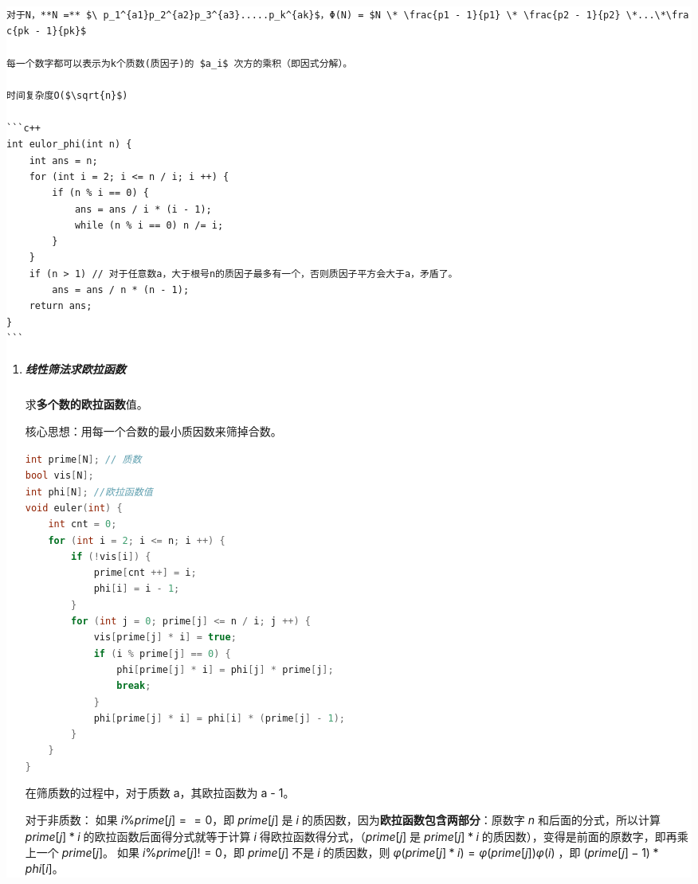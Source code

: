     对于N，**N =** $\ p_1^{a1}p_2^{a2}p_3^{a3}.....p_k^{ak}$，Φ(N) = $N \* \frac{p1 - 1}{p1} \* \frac{p2 - 1}{p2} \*...\*\frac{pk - 1}{pk}$

    每一个数字都可以表示为k个质数(质因子)的 $a_i$ 次方的乘积（即因式分解）。

    时间复杂度O($\sqrt{n}$)

    ```c++
    int eulor_phi(int n) {
        int ans = n;
        for (int i = 2; i <= n / i; i ++) {
            if (n % i == 0) {
                ans = ans / i * (i - 1);
                while (n % i == 0) n /= i;
            }
        }
        if (n > 1) // 对于任意数a，大于根号n的质因子最多有一个，否则质因子平方会大于a，矛盾了。
            ans = ans / n * (n - 1);
        return ans;
    }
    ```

1. ##### 线性筛法求欧拉函数

    求**多个数的欧拉函数**值。

    核心思想：用每一个合数的最小质因数来筛掉合数。

    ```c++
    int prime[N]; // 质数
    bool vis[N]; 
    int phi[N]; //欧拉函数值
    void euler(int) {
        int cnt = 0;
        for (int i = 2; i <= n; i ++) {
            if (!vis[i]) {
                prime[cnt ++] = i;   
                phi[i] = i - 1;
            }
            for (int j = 0; prime[j] <= n / i; j ++) {
                vis[prime[j] * i] = true;
                if (i % prime[j] == 0) {
                    phi[prime[j] * i] = phi[j] * prime[j];
                    break;
                }
                phi[prime[j] * i] = phi[i] * (prime[j] - 1);
            }
        }
    }
    ```

    在筛质数的过程中，对于质数 a，其欧拉函数为 a - 1。

    对于非质数：
    如果 $i \% prime[j] == 0$，即 $prime[j]$ 是 $i$ 的质因数，因为**欧拉函数包含两部分**：原数字 $n$ 和后面的分式，所以计算 $prime[j] * i$ 的欧拉函数后面得分式就等于计算 $i$ 得欧拉函数得分式，（$prime[j]$ 是 $prime[j] * i$ 的质因数），变得是前面的原数字，即再乘上一个 $prime[j]$。
    如果 $i \% prime[j] != 0$，即 $prime[j]$ 不是 $i$ 的质因数，则 $\varphi(prime[j]*i)=\varphi(prime[j])\varphi(i)$ ，即 $(prime[j]- 1)*phi[i]$。
